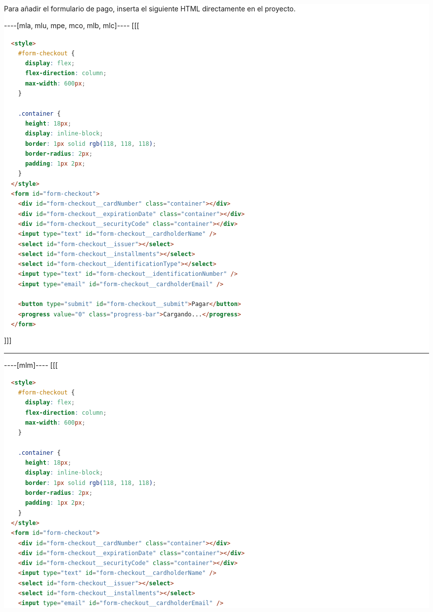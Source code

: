 Para añadir el formulario de pago, inserta el siguiente HTML directamente en el proyecto. 

----[mla, mlu, mpe, mco, mlb, mlc]----
[[[
```html
  <style>
    #form-checkout {
      display: flex;
      flex-direction: column;
      max-width: 600px;
    }

    .container {
      height: 18px;
      display: inline-block;
      border: 1px solid rgb(118, 118, 118);
      border-radius: 2px;
      padding: 1px 2px;
    }
  </style>
  <form id="form-checkout">
    <div id="form-checkout__cardNumber" class="container"></div>
    <div id="form-checkout__expirationDate" class="container"></div>
    <div id="form-checkout__securityCode" class="container"></div>
    <input type="text" id="form-checkout__cardholderName" />
    <select id="form-checkout__issuer"></select>
    <select id="form-checkout__installments"></select>
    <select id="form-checkout__identificationType"></select>
    <input type="text" id="form-checkout__identificationNumber" />
    <input type="email" id="form-checkout__cardholderEmail" />

    <button type="submit" id="form-checkout__submit">Pagar</button>
    <progress value="0" class="progress-bar">Cargando...</progress>
  </form>
```
]]]

------------
----[mlm]----
[[[
```html
  <style>
    #form-checkout {
      display: flex;
      flex-direction: column;
      max-width: 600px;
    }

    .container {
      height: 18px;
      display: inline-block;
      border: 1px solid rgb(118, 118, 118);
      border-radius: 2px;
      padding: 1px 2px;
    }
  </style>
  <form id="form-checkout">
    <div id="form-checkout__cardNumber" class="container"></div>
    <div id="form-checkout__expirationDate" class="container"></div>
    <div id="form-checkout__securityCode" class="container"></div>
    <input type="text" id="form-checkout__cardholderName" />
    <select id="form-checkout__issuer"></select>
    <select id="form-checkout__installments"></select>
    <input type="email" id="form-checkout__cardholderEmail" />

```